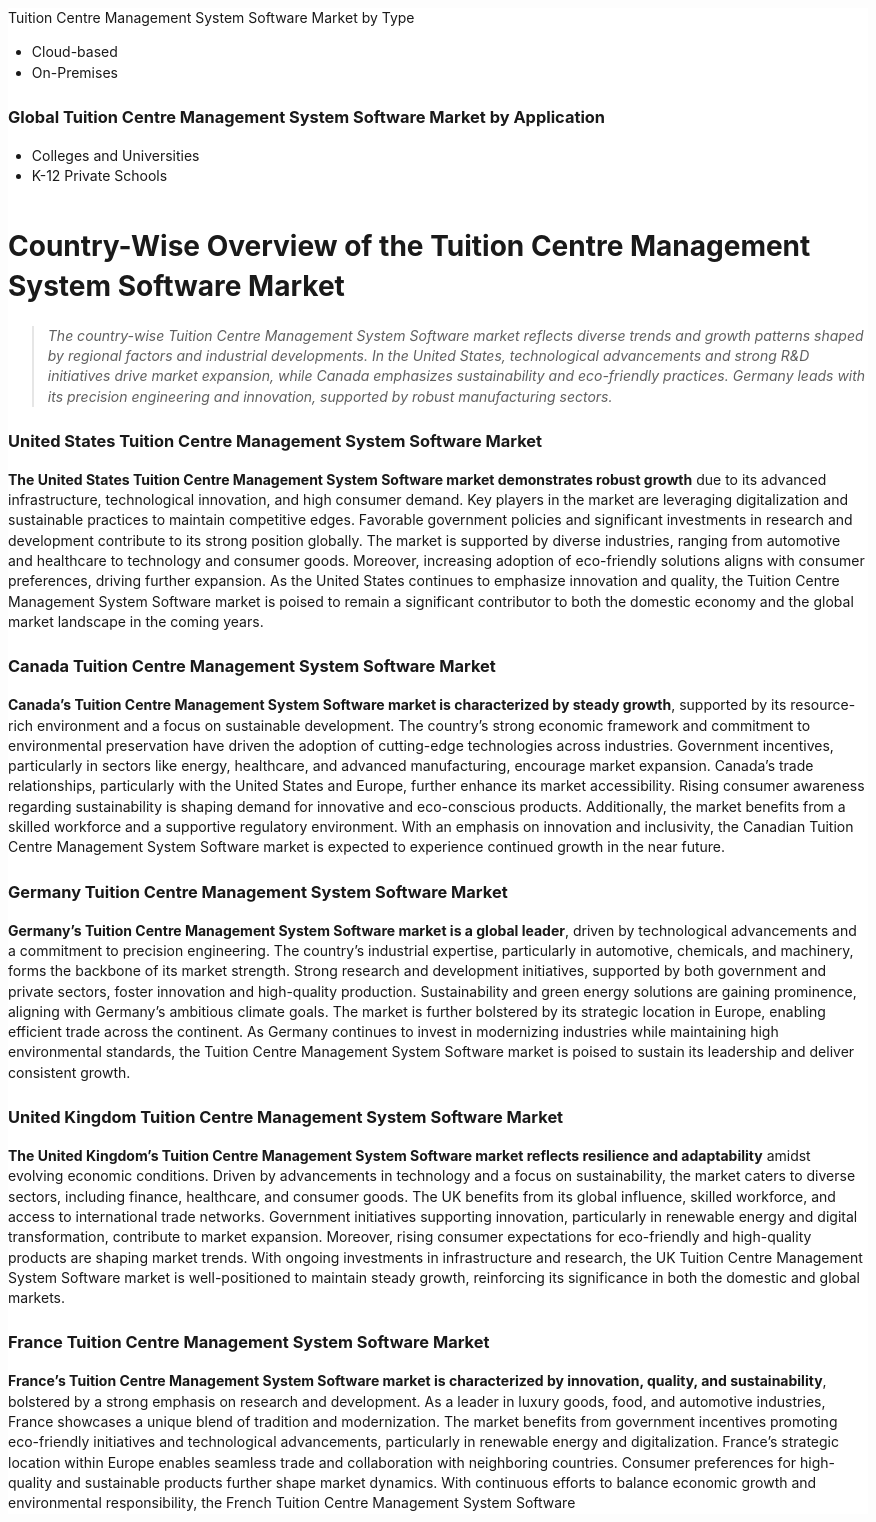 Tuition Centre Management System Software Market by Type</h3><ul><li>Cloud-based</li><li>On-Premises</li></ul><h3>Global Tuition Centre Management System Software Market by Application</h3><ul><li>Colleges and Universities</li><li>K-12 Private Schools</li></ul><h1><span class="">Country-Wise Overview of the Tuition Centre Management System Software Market<br /></span></h1><blockquote><p><em><span class="">The country-wise Tuition Centre Management System Software market reflects diverse trends and growth patterns shaped by regional factors and industrial developments. In the United States, technological advancements and strong R&amp;D initiatives drive market expansion, while Canada emphasizes sustainability and eco-friendly practices. Germany leads with its precision engineering and innovation, supported by robust manufacturing sectors.</span></em></p></blockquote><h3><strong>United States Tuition Centre Management System Software Market</strong></h3><p><strong>The United States Tuition Centre Management System Software market demonstrates robust growth</strong> due to its advanced infrastructure, technological innovation, and high consumer demand. Key players in the market are leveraging digitalization and sustainable practices to maintain competitive edges. Favorable government policies and significant investments in research and development contribute to its strong position globally. The market is supported by diverse industries, ranging from automotive and healthcare to technology and consumer goods. Moreover, increasing adoption of eco-friendly solutions aligns with consumer preferences, driving further expansion. As the United States continues to emphasize innovation and quality, the Tuition Centre Management System Software market is poised to remain a significant contributor to both the domestic economy and the global market landscape in the coming years.</p><h3><strong>Canada Tuition Centre Management System Software Market</strong></h3><p><strong>Canada&rsquo;s Tuition Centre Management System Software market is characterized by steady growth</strong>, supported by its resource-rich environment and a focus on sustainable development. The country&rsquo;s strong economic framework and commitment to environmental preservation have driven the adoption of cutting-edge technologies across industries. Government incentives, particularly in sectors like energy, healthcare, and advanced manufacturing, encourage market expansion. Canada&rsquo;s trade relationships, particularly with the United States and Europe, further enhance its market accessibility. Rising consumer awareness regarding sustainability is shaping demand for innovative and eco-conscious products. Additionally, the market benefits from a skilled workforce and a supportive regulatory environment. With an emphasis on innovation and inclusivity, the Canadian Tuition Centre Management System Software market is expected to experience continued growth in the near future.</p><h3><strong>Germany Tuition Centre Management System Software Market</strong></h3><p><strong>Germany&rsquo;s Tuition Centre Management System Software market is a global leader</strong>, driven by technological advancements and a commitment to precision engineering. The country&rsquo;s industrial expertise, particularly in automotive, chemicals, and machinery, forms the backbone of its market strength. Strong research and development initiatives, supported by both government and private sectors, foster innovation and high-quality production. Sustainability and green energy solutions are gaining prominence, aligning with Germany&rsquo;s ambitious climate goals. The market is further bolstered by its strategic location in Europe, enabling efficient trade across the continent. As Germany continues to invest in modernizing industries while maintaining high environmental standards, the Tuition Centre Management System Software market is poised to sustain its leadership and deliver consistent growth.</p><h3><strong>United Kingdom Tuition Centre Management System Software Market</strong></h3><p><strong>The United Kingdom&rsquo;s Tuition Centre Management System Software market reflects resilience and adaptability</strong> amidst evolving economic conditions. Driven by advancements in technology and a focus on sustainability, the market caters to diverse sectors, including finance, healthcare, and consumer goods. The UK benefits from its global influence, skilled workforce, and access to international trade networks. Government initiatives supporting innovation, particularly in renewable energy and digital transformation, contribute to market expansion. Moreover, rising consumer expectations for eco-friendly and high-quality products are shaping market trends. With ongoing investments in infrastructure and research, the UK Tuition Centre Management System Software market is well-positioned to maintain steady growth, reinforcing its significance in both the domestic and global markets.</p><h3><strong>France Tuition Centre Management System Software Market</strong></h3><p><strong>France&rsquo;s Tuition Centre Management System Software market is characterized by innovation, quality, and sustainability</strong>, bolstered by a strong emphasis on research and development. As a leader in luxury goods, food, and automotive industries, France showcases a unique blend of tradition and modernization. The market benefits from government incentives promoting eco-friendly initiatives and technological advancements, particularly in renewable energy and digitalization. France&rsquo;s strategic location within Europe enables seamless trade and collaboration with neighboring countries. Consumer preferences for high-quality and sustainable products further shape market dynamics. With continuous efforts to balance economic growth and environmental responsibility, the French Tuition Centre Management System Software